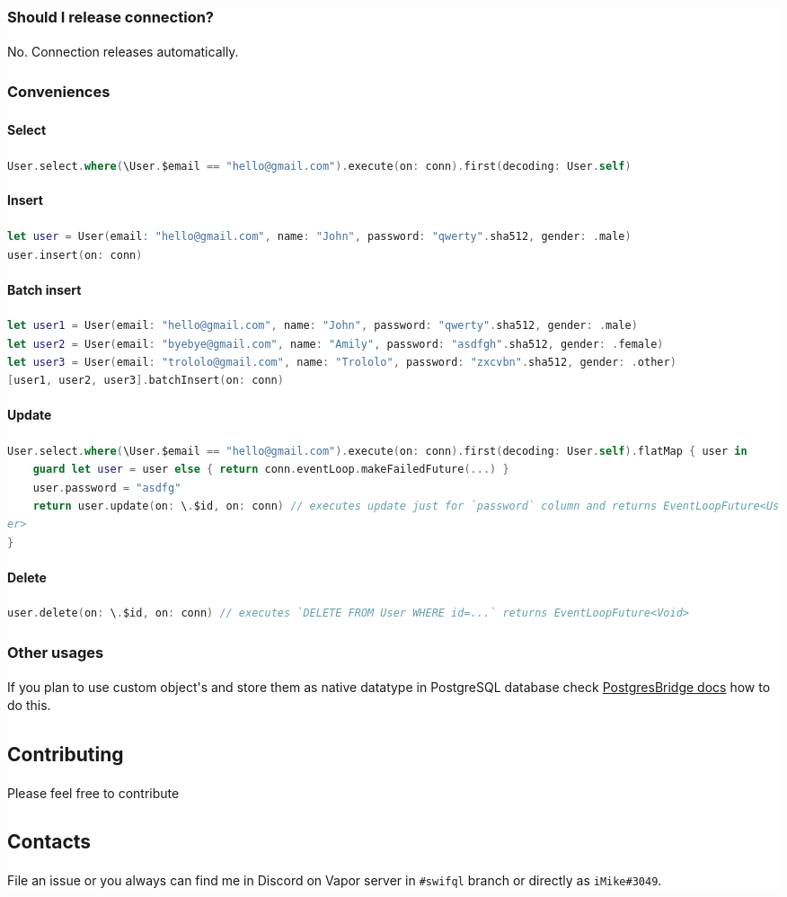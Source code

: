 ### Should I release connection?

No. Connection releases automatically.

### Conveniences

#### Select
```swift
User.select.where(\User.$email == "hello@gmail.com").execute(on: conn).first(decoding: User.self)
```

#### Insert
```swift
let user = User(email: "hello@gmail.com", name: "John", password: "qwerty".sha512, gender: .male)
user.insert(on: conn)
```

#### Batch insert
```swift
let user1 = User(email: "hello@gmail.com", name: "John", password: "qwerty".sha512, gender: .male)
let user2 = User(email: "byebye@gmail.com", name: "Amily", password: "asdfgh".sha512, gender: .female)
let user3 = User(email: "trololo@gmail.com", name: "Trololo", password: "zxcvbn".sha512, gender: .other)
[user1, user2, user3].batchInsert(on: conn)
```

#### Update
```swift
User.select.where(\User.$email == "hello@gmail.com").execute(on: conn).first(decoding: User.self).flatMap { user in
    guard let user = user else { return conn.eventLoop.makeFailedFuture(...) }
    user.password = "asdfg"
    return user.update(on: \.$id, on: conn) // executes update just for `password` column and returns EventLoopFuture<User>
}
```

#### Delete
```swift
user.delete(on: \.$id, on: conn) // executes `DELETE FROM User WHERE id=...` returns EventLoopFuture<Void>
```

### Other usages

If you plan to use custom object's and store them as native datatype in PostgreSQL database check [PostgresBridge docs](https://github.com/SwifQL/PostgresBridge/blob/master/README.md) how to do this.

## Contributing

Please feel free to contribute

## Contacts

File an issue or you always can find me in Discord on Vapor server in `#swifql` branch or directly as `iMike#3049`.
